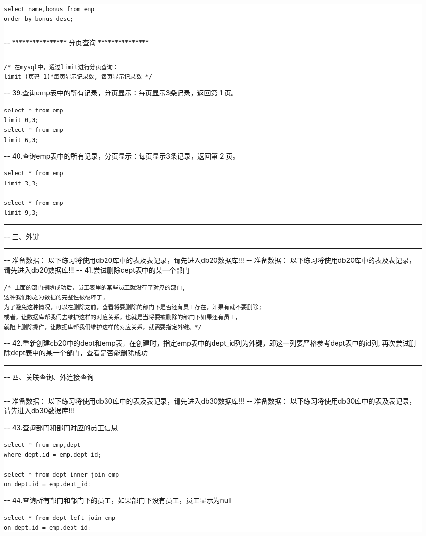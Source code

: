 	select name,bonus from emp
	order by bonus desc;
-- -----------------------------------
-- **************** 分页查询 ***************
-- -----------------------------------

	/* 在mysql中，通过limit进行分页查询：
	limit (页码-1)*每页显示记录数, 每页显示记录数 */
-- 39.查询emp表中的所有记录，分页显示：每页显示3条记录，返回第 1 页。

	select * from emp
	limit 0,3;
	select * from emp
	limit 6,3;
-- 40.查询emp表中的所有记录，分页显示：每页显示3条记录，返回第 2 页。

	select * from emp
	limit 3,3;
	
	select * from emp
	limit 9,3;
-- -----------------------------------
-- 三、外键
-- -----------------------------------
-- 准备数据： 以下练习将使用db20库中的表及表记录，请先进入db20数据库!!!
-- 准备数据： 以下练习将使用db20库中的表及表记录，请先进入db20数据库!!!
-- 41.尝试删除dept表中的某一个部门

	/* 上面的部门删除成功后，员工表里的某些员工就没有了对应的部门,
	这种我们称之为数据的完整性被破坏了,
	为了避免这种情况，可以在删除之前，查看将要删除的部门下是否还有员工存在，如果有就不要删除;
	或者，让数据库帮我们去维护这样的对应关系，也就是当将要被删除的部门下如果还有员工，
	就阻止删除操作，让数据库帮我们维护这样的对应关系，就需要指定外键。*/
	

-- 42.重新创建db20中的dept和emp表，在创建时，指定emp表中的dept_id列为外键，即这一列要严格参考dept表中的id列, 再次尝试删除dept表中的某一个部门，查看是否能删除成功

-- -----------------------------------
-- 四、关联查询、外连接查询
-- -----------------------------------
-- 准备数据： 以下练习将使用db30库中的表及表记录，请先进入db30数据库!!!
-- 准备数据： 以下练习将使用db30库中的表及表记录，请先进入db30数据库!!!

-- 43.查询部门和部门对应的员工信息

	select * from emp,dept
	where dept.id = emp.dept_id;
	--
	select * from dept inner join emp
	on dept.id = emp.dept_id;
-- 44.查询所有部门和部门下的员工，如果部门下没有员工，员工显示为null

	select * from dept left join emp
	on dept.id = emp.dept_id;
	